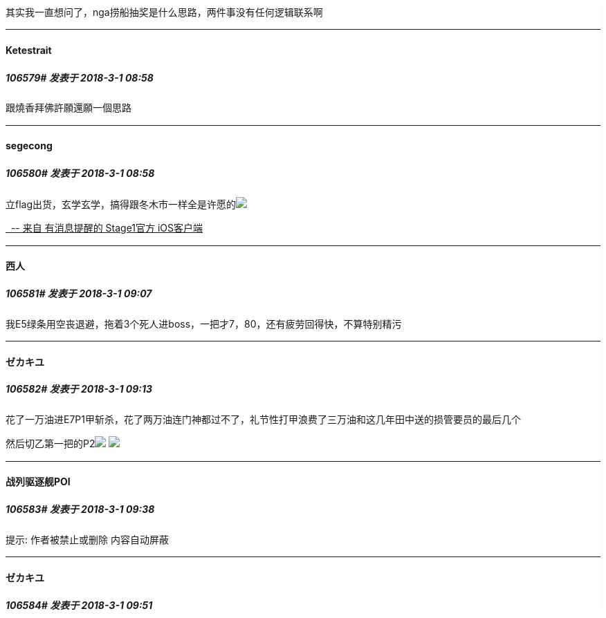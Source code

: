 
其实我一直想问了，nga捞船抽奖是什么思路，两件事没有任何逻辑联系啊


*****

####  Ketestrait  
##### 106579#       发表于 2018-3-1 08:58


跟燒香拜佛許願還願一個思路


*****

####  segecong  
##### 106580#       发表于 2018-3-1 08:58


立flag出货，玄学玄学，搞得跟冬木市一样全是许愿的<img src="https://static.saraba1st.com/image/smiley/carton2017/075.png" referrerpolicy="no-referrer">

[  -- 来自 有消息提醒的 Stage1官方 iOS客户端](https://itunes.apple.com/fi/app/saraba1st/id1221237470?mt=8)


*****

####  西人  
##### 106581#       发表于 2018-3-1 09:07


我E5绿条用空丧退避，拖着3个死人进boss，一把才7，80，还有疲劳回得快，不算特别精污


*****

####  ゼカキユ  
##### 106582#       发表于 2018-3-1 09:13


花了一万油进E7P1甲斩杀，花了两万油连门神都过不了，礼节性打甲浪费了三万油和这几年田中送的损管要员的最后几个

然后切乙第一把的P2<img src="https://static.saraba1st.com/image/smiley/face2017/209.gif" referrerpolicy="no-referrer">
<img src="http://ww1.sinaimg.cn/large/4d48dc9cgy1fowwreo6gnj209d00hmwz.jpg" referrerpolicy="no-referrer">


*****

####  战列驱逐舰POI  
##### 106583#       发表于 2018-3-1 09:38

提示: 作者被禁止或删除 内容自动屏蔽


*****

####  ゼカキユ  
##### 106584#       发表于 2018-3-1 09:51
